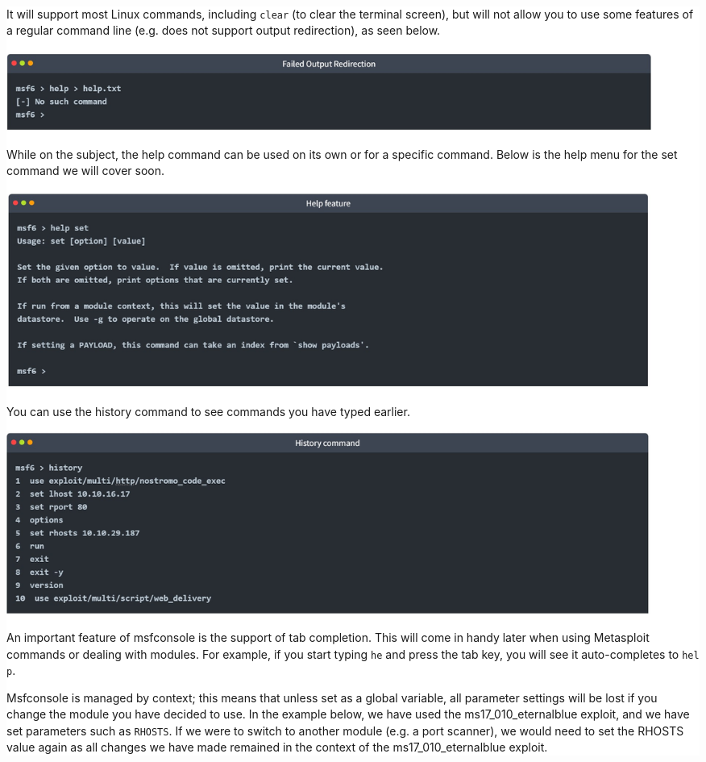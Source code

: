It will support most Linux commands, including `clear` (to clear the terminal screen), but will not allow you to use some features of a regular command line (e.g. does not support output redirection), as seen below.

<img src="./Cybersecurity_101_screenshots/Metasploit10.jpg" width="800" alt="Screenshot 10"> <br>

While on the subject, the help command can be used on its own or for a specific command. Below is the help menu for the set command we will cover soon.

<img src="./Cybersecurity_101_screenshots/Metasploit11.jpg" width="800" alt="Screenshot 11"> <br>

You can use the history command to see commands you have typed earlier.

<img src="./Cybersecurity_101_screenshots/Metasploit12.jpg" width="800" alt="Screenshot 12"> <br>

An important feature of msfconsole is the support of tab completion. This will come in handy later when using Metasploit commands or dealing with modules. For example, if you start typing `he` and press the tab key, you will see it auto-completes to `help`.

Msfconsole is managed by context; this means that unless set as a global variable, all parameter settings will be lost if you change the module you have decided to use. In the example below, we have used the ms17_010_eternalblue exploit, and we have set parameters such as `RHOSTS`. If we were to switch to another module (e.g. a port scanner), we would need to set the RHOSTS value again as all changes we have made remained in the context of the ms17_010_eternalblue exploit. 
